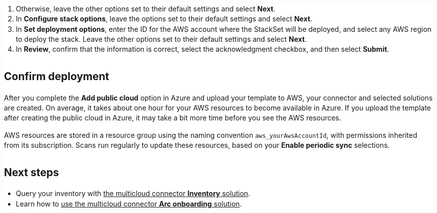    1. Otherwise, leave the other options set to their default settings and select **Next**.
1. In **Configure stack options**, leave the options set to their default settings and select **Next**.
1. In **Set deployment options**, enter the ID for the AWS account where the StackSet will be deployed, and select any AWS region to deploy the stack. Leave the other options set to their default settings and select **Next**.
1. In **Review**, confirm that the information is correct, select the acknowledgment checkbox, and then select **Submit**.

## Confirm deployment

After you complete the **Add public cloud** option in Azure and upload your template to AWS, your connector and selected solutions are created. On average, it takes about one hour for your AWS resources to become available in Azure. If you upload the template after creating the public cloud in Azure, it may take a bit more time before you see the AWS resources.

AWS resources are stored in a resource group using the naming convention `aws_yourAwsAccountId`, with permissions inherited from its subscription. Scans run regularly to update these resources, based on your **Enable periodic sync** selections.

## Next steps

- Query your inventory with [the multicloud connector **Inventory** solution](view-multicloud-inventory.md).
- Learn how to [use the multicloud connector **Arc onboarding** solution](onboard-multicloud-vms-arc.md).
